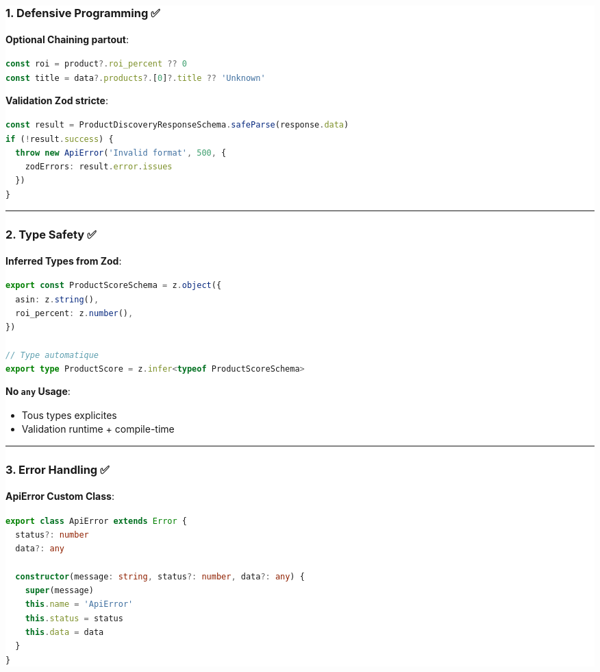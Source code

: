 ### 1. Defensive Programming ✅

**Optional Chaining partout**:
```typescript
const roi = product?.roi_percent ?? 0
const title = data?.products?.[0]?.title ?? 'Unknown'
```

**Validation Zod stricte**:
```typescript
const result = ProductDiscoveryResponseSchema.safeParse(response.data)
if (!result.success) {
  throw new ApiError('Invalid format', 500, {
    zodErrors: result.error.issues
  })
}
```

---

### 2. Type Safety ✅

**Inferred Types from Zod**:
```typescript
export const ProductScoreSchema = z.object({
  asin: z.string(),
  roi_percent: z.number(),
})

// Type automatique
export type ProductScore = z.infer<typeof ProductScoreSchema>
```

**No `any` Usage**:
- Tous types explicites
- Validation runtime + compile-time

---

### 3. Error Handling ✅

**ApiError Custom Class**:
```typescript
export class ApiError extends Error {
  status?: number
  data?: any

  constructor(message: string, status?: number, data?: any) {
    super(message)
    this.name = 'ApiError'
    this.status = status
    this.data = data
  }
}
```
